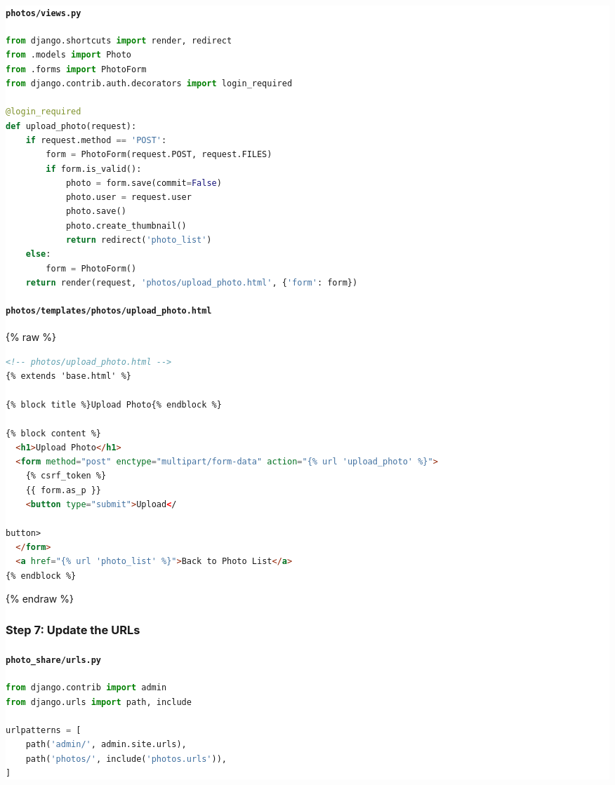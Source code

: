 #### `photos/views.py`
```python
from django.shortcuts import render, redirect
from .models import Photo
from .forms import PhotoForm
from django.contrib.auth.decorators import login_required

@login_required
def upload_photo(request):
    if request.method == 'POST':
        form = PhotoForm(request.POST, request.FILES)
        if form.is_valid():
            photo = form.save(commit=False)
            photo.user = request.user
            photo.save()
            photo.create_thumbnail()
            return redirect('photo_list')
    else:
        form = PhotoForm()
    return render(request, 'photos/upload_photo.html', {'form': form})
```

#### `photos/templates/photos/upload_photo.html`
{% raw %}
```html
<!-- photos/upload_photo.html -->
{% extends 'base.html' %}

{% block title %}Upload Photo{% endblock %}

{% block content %}
  <h1>Upload Photo</h1>
  <form method="post" enctype="multipart/form-data" action="{% url 'upload_photo' %}">
    {% csrf_token %}
    {{ form.as_p }}
    <button type="submit">Upload</

button>
  </form>
  <a href="{% url 'photo_list' %}">Back to Photo List</a>
{% endblock %}
```
{% endraw %}

### Step 7: Update the URLs

#### `photo_share/urls.py`
```python
from django.contrib import admin
from django.urls import path, include

urlpatterns = [
    path('admin/', admin.site.urls),
    path('photos/', include('photos.urls')),
]
```
